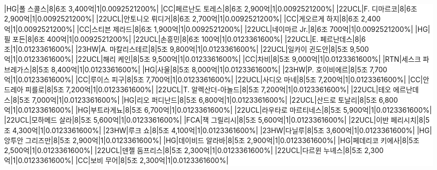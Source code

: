 |HG|폴 스콜스|8|6조 3,400억|1|0.0092521200%|
|CC|페르난도 토레스|8|6조 2,900억|1|0.0092521200%|
|22UCL|F. 디마르코|8|6조 2,900억|1|0.0092521200%|
|22UCL|안토니오 뤼디거|8|6조 2,700억|1|0.0092521200%|
|CC|게오르게 하지|8|6조 2,400억|1|0.0092521200%|
|CC|스티븐 제라드|8|6조 1,900억|1|0.0092521200%|
|22UCL|네이마르 Jr.|8|6조 700억|1|0.0092521200%|
|HG|필 포든|8|6조 400억|1|0.0092521200%|
|22UCL|손흥민|8|6조 100억|1|0.0123361600%|
|22UCL|E. 페르난데스|8|6조|1|0.0123361600%|
|23HW|A. 마칼리스테르|8|5조 9,800억|1|0.0123361600%|
|22UCL|일카이 귄도안|8|5조 9,500억|1|0.0123361600%|
|22UCL|해리 케인|8|5조 9,500억|1|0.0123361600%|
|CC|차비|8|5조 9,000억|1|0.0123361600%|
|RTN|세스크 파브레가스|8|5조 8,400억|1|0.0123361600%|
|HG|사울|8|5조 8,000억|1|0.0123361600%|
|23HW|P. 호이비에르|8|5조 7,700억|1|0.0123361600%|
|CC|루이스 피구|8|5조 7,700억|1|0.0123361600%|
|22UCL|사디오 마네|8|5조 7,200억|1|0.0123361600%|
|CC|안드레아 피를로|8|5조 7,200억|1|0.0123361600%|
|22UCL|T. 알렉산더-아놀드|8|5조 7,200억|1|0.0123361600%|
|22UCL|테오 에르난데스|8|5조 7,000억|1|0.0123361600%|
|HG|리오 퍼디난드|8|5조 6,800억|1|0.0123361600%|
|22UCL|산드로 토날리|8|5조 6,800억|1|0.0123361600%|
|HG|부트라게뇨|8|5조 6,700억|1|0.0123361600%|
|22UCL|라우타로 마르티네스|8|5조 5,900억|1|0.0123361600%|
|22UCL|모하메드 살라|8|5조 5,600억|1|0.0123361600%|
|FCA|잭 그릴리시|8|5조 5,600억|1|0.0123361600%|
|22UCL|이반 페리시치|8|5조 4,300억|1|0.0123361600%|
|23HW|루크 쇼|8|5조 4,100억|1|0.0123361600%|
|23HW|다닐루|8|5조 3,600억|1|0.0123361600%|
|HG|앙투안 그리즈만|8|5조 2,900억|1|0.0123361600%|
|HG|데이비드 알라바|8|5조 2,900억|1|0.0123361600%|
|HG|페데리코 키에사|8|5조 2,500억|1|0.0123361600%|
|22UCL|덴젤 둠프리스|8|5조 2,300억|1|0.0123361600%|
|22UCL|다르윈 누녜스|8|5조 2,300억|1|0.0123361600%|
|CC|보비 무어|8|5조 2,300억|1|0.0123361600%|